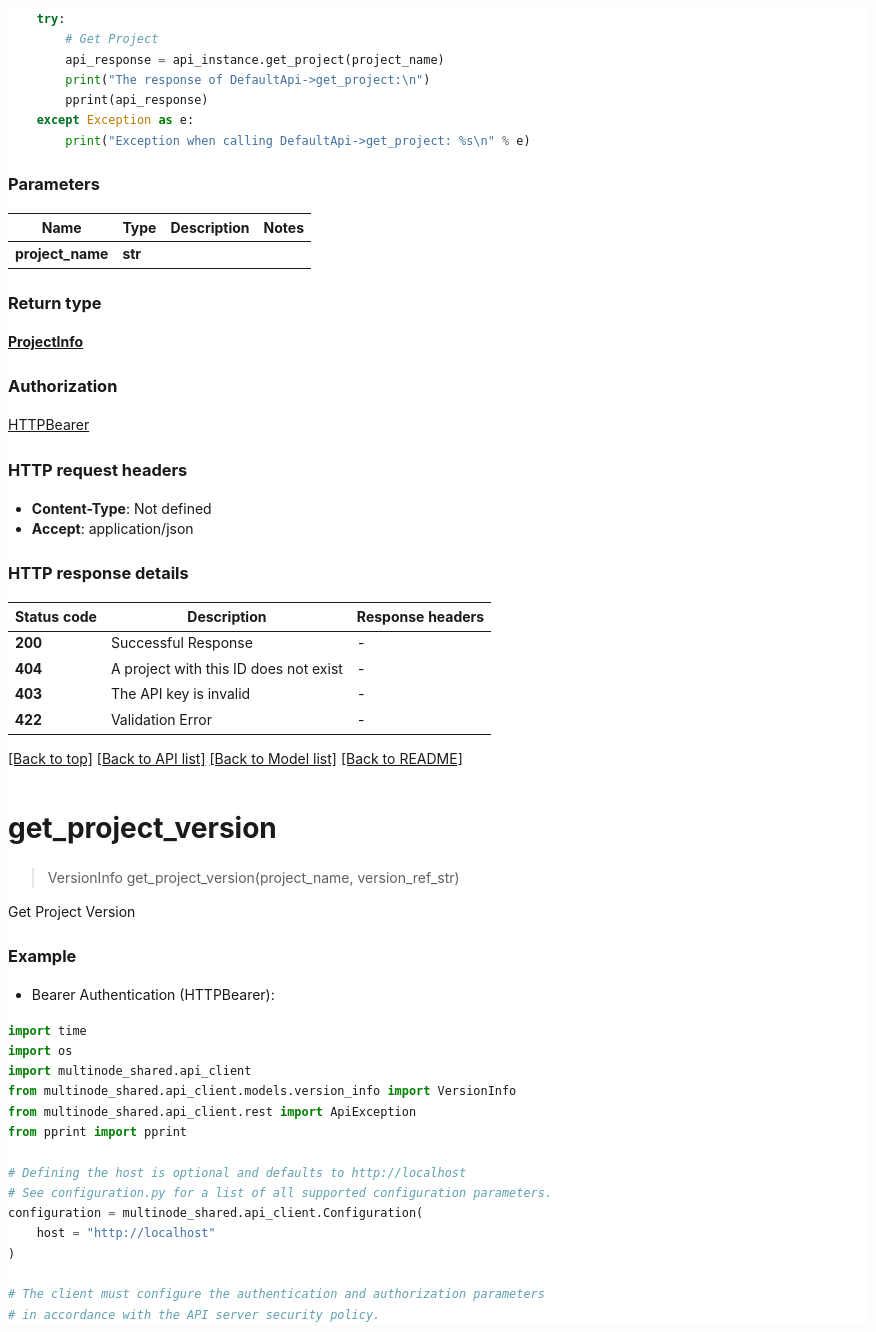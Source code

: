 ```python
    try:
        # Get Project
        api_response = api_instance.get_project(project_name)
        print("The response of DefaultApi->get_project:\n")
        pprint(api_response)
    except Exception as e:
        print("Exception when calling DefaultApi->get_project: %s\n" % e)
```



### Parameters

Name | Type | Description  | Notes
------------- | ------------- | ------------- | -------------
 **project_name** | **str**|  | 

### Return type

[**ProjectInfo**](ProjectInfo.md)

### Authorization

[HTTPBearer](../README.md#HTTPBearer)

### HTTP request headers

 - **Content-Type**: Not defined
 - **Accept**: application/json

### HTTP response details
| Status code | Description | Response headers |
|-------------|-------------|------------------|
**200** | Successful Response |  -  |
**404** | A project with this ID does not exist |  -  |
**403** | The API key is invalid |  -  |
**422** | Validation Error |  -  |

[[Back to top]](#) [[Back to API list]](../README.md#documentation-for-api-endpoints) [[Back to Model list]](../README.md#documentation-for-models) [[Back to README]](../README.md)

# **get_project_version**
> VersionInfo get_project_version(project_name, version_ref_str)

Get Project Version

### Example

* Bearer Authentication (HTTPBearer):
```python
import time
import os
import multinode_shared.api_client
from multinode_shared.api_client.models.version_info import VersionInfo
from multinode_shared.api_client.rest import ApiException
from pprint import pprint

# Defining the host is optional and defaults to http://localhost
# See configuration.py for a list of all supported configuration parameters.
configuration = multinode_shared.api_client.Configuration(
    host = "http://localhost"
)

# The client must configure the authentication and authorization parameters
# in accordance with the API server security policy.
```